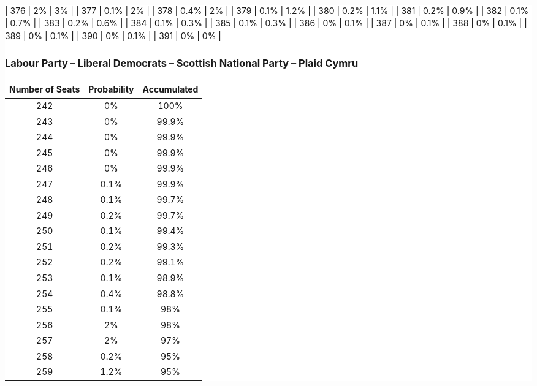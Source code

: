 | 376 | 2% | 3% |
| 377 | 0.1% | 2% |
| 378 | 0.4% | 2% |
| 379 | 0.1% | 1.2% |
| 380 | 0.2% | 1.1% |
| 381 | 0.2% | 0.9% |
| 382 | 0.1% | 0.7% |
| 383 | 0.2% | 0.6% |
| 384 | 0.1% | 0.3% |
| 385 | 0.1% | 0.3% |
| 386 | 0% | 0.1% |
| 387 | 0% | 0.1% |
| 388 | 0% | 0.1% |
| 389 | 0% | 0.1% |
| 390 | 0% | 0.1% |
| 391 | 0% | 0% |

### Labour Party – Liberal Democrats – Scottish National Party – Plaid Cymru

| Number of Seats | Probability | Accumulated |
|:---------------:|:-----------:|:-----------:|
| 242 | 0% | 100% |
| 243 | 0% | 99.9% |
| 244 | 0% | 99.9% |
| 245 | 0% | 99.9% |
| 246 | 0% | 99.9% |
| 247 | 0.1% | 99.9% |
| 248 | 0.1% | 99.7% |
| 249 | 0.2% | 99.7% |
| 250 | 0.1% | 99.4% |
| 251 | 0.2% | 99.3% |
| 252 | 0.2% | 99.1% |
| 253 | 0.1% | 98.9% |
| 254 | 0.4% | 98.8% |
| 255 | 0.1% | 98% |
| 256 | 2% | 98% |
| 257 | 2% | 97% |
| 258 | 0.2% | 95% |
| 259 | 1.2% | 95% |